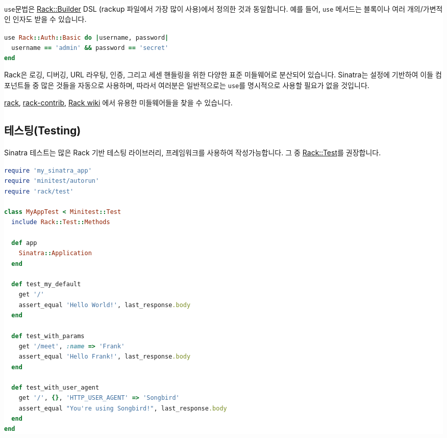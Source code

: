 `use`문법은 [Rack::Builder](http://www.rubydoc.info/github/rack/rack/master/Rack/Builder) DSL
(rackup 파일에서 가장 많이 사용)에서 정의한 것과 동일합니다. 예를 들어, `use` 메서드는
블록이나 여러 개의/가변적인 인자도 받을 수 있습니다.

```ruby
use Rack::Auth::Basic do |username, password|
  username == 'admin' && password == 'secret'
end
```

Rack은 로깅, 디버깅, URL 라우팅, 인증, 그리고 세센 핸들링을 위한 다양한 표준
미들웨어로 분산되어 있습니다. Sinatra는 설정에 기반하여 이들 컴포넌트들 중
많은 것들을 자동으로 사용하며, 따라서 여러분은 일반적으로는 `use`를 명시적으로
사용할 필요가 없을 것입니다.

[rack](https://github.com/rack/rack/tree/master/lib/rack),
[rack-contrib](https://github.com/rack/rack-contrib#readme),
[Rack wiki](https://github.com/rack/rack/wiki/List-of-Middleware)
에서 유용한 미들웨어들을 찾을 수 있습니다.

## 테스팅(Testing)

Sinatra 테스트는 많은 Rack 기반 테스팅 라이브러리, 프레임워크를 사용하여 작성가능합니다.
그 중 [Rack::Test](http://www.rubydoc.info/github/brynary/rack-test/master/frames)를 권장합니다.

```ruby
require 'my_sinatra_app'
require 'minitest/autorun'
require 'rack/test'

class MyAppTest < Minitest::Test
  include Rack::Test::Methods

  def app
    Sinatra::Application
  end

  def test_my_default
    get '/'
    assert_equal 'Hello World!', last_response.body
  end

  def test_with_params
    get '/meet', :name => 'Frank'
    assert_equal 'Hello Frank!', last_response.body
  end

  def test_with_user_agent
    get '/', {}, 'HTTP_USER_AGENT' => 'Songbird'
    assert_equal "You're using Songbird!", last_response.body
  end
end
```
